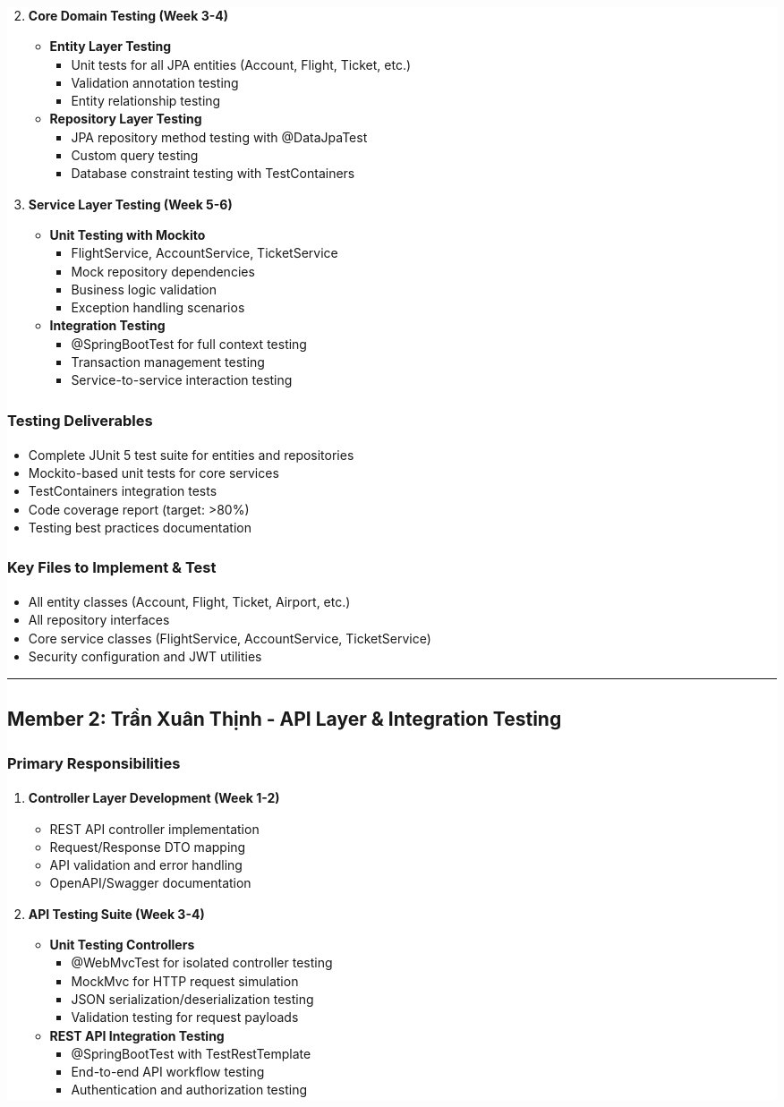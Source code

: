 2. **Core Domain Testing (Week 3-4)**
   - **Entity Layer Testing**
     - Unit tests for all JPA entities (Account, Flight, Ticket, etc.)
     - Validation annotation testing
     - Entity relationship testing
   - **Repository Layer Testing**
     - JPA repository method testing with @DataJpaTest
     - Custom query testing
     - Database constraint testing with TestContainers

3. **Service Layer Testing (Week 5-6)**
   - **Unit Testing with Mockito**
     - FlightService, AccountService, TicketService
     - Mock repository dependencies
     - Business logic validation
     - Exception handling scenarios
   - **Integration Testing**
     - @SpringBootTest for full context testing
     - Transaction management testing
     - Service-to-service interaction testing

### Testing Deliverables
- Complete JUnit 5 test suite for entities and repositories
- Mockito-based unit tests for core services
- TestContainers integration tests
- Code coverage report (target: >80%)
- Testing best practices documentation

### Key Files to Implement & Test
- All entity classes (Account, Flight, Ticket, Airport, etc.)
- All repository interfaces
- Core service classes (FlightService, AccountService, TicketService)
- Security configuration and JWT utilities

---

## **Member 2: Trần Xuân Thịnh - API Layer & Integration Testing**

### Primary Responsibilities
1. **Controller Layer Development (Week 1-2)**
   - REST API controller implementation
   - Request/Response DTO mapping
   - API validation and error handling
   - OpenAPI/Swagger documentation

2. **API Testing Suite (Week 3-4)**
   - **Unit Testing Controllers**
     - @WebMvcTest for isolated controller testing
     - MockMvc for HTTP request simulation
     - JSON serialization/deserialization testing
     - Validation testing for request payloads
   - **REST API Integration Testing**
     - @SpringBootTest with TestRestTemplate
     - End-to-end API workflow testing
     - Authentication and authorization testing
